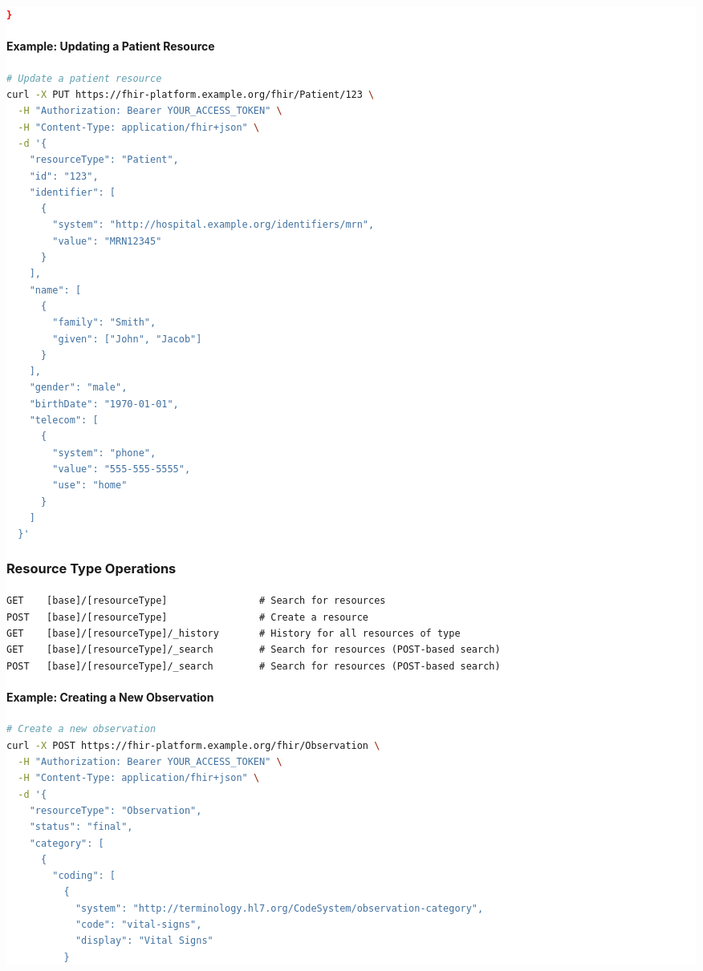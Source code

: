 ```json
}
```

#### Example: Updating a Patient Resource

```bash
# Update a patient resource
curl -X PUT https://fhir-platform.example.org/fhir/Patient/123 \
  -H "Authorization: Bearer YOUR_ACCESS_TOKEN" \
  -H "Content-Type: application/fhir+json" \
  -d '{
    "resourceType": "Patient",
    "id": "123",
    "identifier": [
      {
        "system": "http://hospital.example.org/identifiers/mrn",
        "value": "MRN12345"
      }
    ],
    "name": [
      {
        "family": "Smith",
        "given": ["John", "Jacob"]
      }
    ],
    "gender": "male",
    "birthDate": "1970-01-01",
    "telecom": [
      {
        "system": "phone",
        "value": "555-555-5555",
        "use": "home"
      }
    ]
  }'
```

### Resource Type Operations

```
GET    [base]/[resourceType]                # Search for resources
POST   [base]/[resourceType]                # Create a resource
GET    [base]/[resourceType]/_history       # History for all resources of type
GET    [base]/[resourceType]/_search        # Search for resources (POST-based search)
POST   [base]/[resourceType]/_search        # Search for resources (POST-based search)
```

#### Example: Creating a New Observation

```bash
# Create a new observation
curl -X POST https://fhir-platform.example.org/fhir/Observation \
  -H "Authorization: Bearer YOUR_ACCESS_TOKEN" \
  -H "Content-Type: application/fhir+json" \
  -d '{
    "resourceType": "Observation",
    "status": "final",
    "category": [
      {
        "coding": [
          {
            "system": "http://terminology.hl7.org/CodeSystem/observation-category",
            "code": "vital-signs",
            "display": "Vital Signs"
          }
```